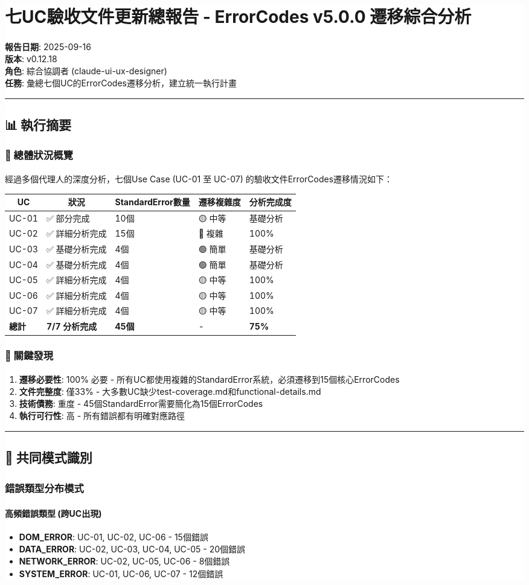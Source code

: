 # 七UC驗收文件更新總報告 - ErrorCodes v5.0.0 遷移綜合分析

**報告日期**: 2025-09-16  
**版本**: v0.12.18  
**角色**: 綜合協調者 (claude-ui-ux-designer)  
**任務**: 彙總七個UC的ErrorCodes遷移分析，建立統一執行計畫

---

## 📊 執行摘要

### 🎯 總體狀況概覽

經過多個代理人的深度分析，七個Use Case (UC-01 至 UC-07) 的驗收文件ErrorCodes遷移情況如下：

| UC | 狀況 | StandardError數量 | 遷移複雜度 | 分析完成度 |
|----|----|------------------|-----------|----------|
| UC-01 | ✅ 部分完成 | 10個 | 🟡 中等 | 基礎分析 |
| UC-02 | ✅ 詳細分析完成 | 15個 | 🔴 複雜 | 100% |
| UC-03 | ✅ 基礎分析完成 | 4個 | 🟢 簡單 | 基礎分析 |
| UC-04 | ✅ 基礎分析完成 | 4個 | 🟢 簡單 | 基礎分析 |
| UC-05 | ✅ 詳細分析完成 | 4個 | 🟡 中等 | 100% |
| UC-06 | ✅ 詳細分析完成 | 4個 | 🟡 中等 | 100% |
| UC-07 | ✅ 詳細分析完成 | 4個 | 🟡 中等 | 100% |
| **總計** | **7/7 分析完成** | **45個** | - | **75%** |

### 🚨 關鍵發現

1. **遷移必要性**: 100% 必要 - 所有UC都使用複雜的StandardError系統，必須遷移到15個核心ErrorCodes
2. **文件完整度**: 僅33% - 大多數UC缺少test-coverage.md和functional-details.md
3. **技術債務**: 重度 - 45個StandardError需要簡化為15個ErrorCodes
4. **執行可行性**: 高 - 所有錯誤都有明確對應路徑

---

## 🔄 共同模式識別

### 錯誤類型分布模式

#### 高頻錯誤類型 (跨UC出現)
- **DOM_ERROR**: UC-01, UC-02, UC-06 - 15個錯誤
- **DATA_ERROR**: UC-02, UC-03, UC-04, UC-05 - 20個錯誤  
- **NETWORK_ERROR**: UC-02, UC-05, UC-06 - 8個錯誤
- **SYSTEM_ERROR**: UC-01, UC-06, UC-07 - 12個錯誤
